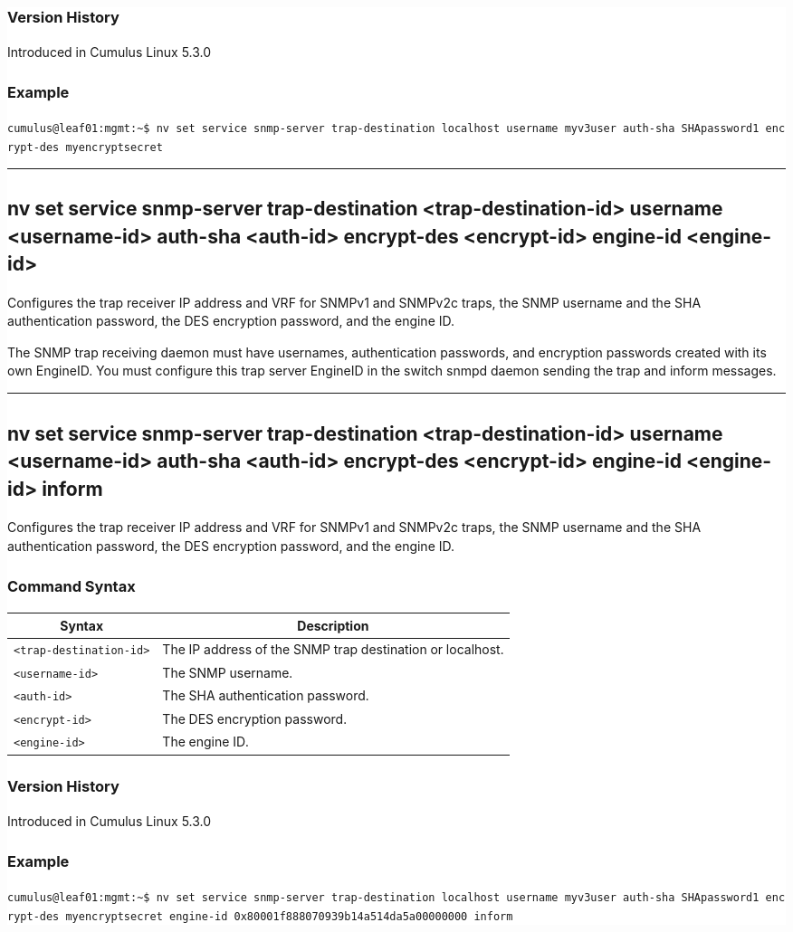 ### Version History

Introduced in Cumulus Linux 5.3.0

### Example

```
cumulus@leaf01:mgmt:~$ nv set service snmp-server trap-destination localhost username myv3user auth-sha SHApassword1 encrypt-des myencryptsecret
```

- - -

## nv set service snmp-server trap-destination \<trap-destination-id\> username \<username-id\> auth-sha \<auth-id\> encrypt-des \<encrypt-id\> engine-id \<engine-id\>

Configures the trap receiver IP address and VRF for SNMPv1 and SNMPv2c traps, the SNMP username and the SHA authentication password, the DES encryption password, and the engine ID.

The SNMP trap receiving daemon must have usernames, authentication passwords, and encryption passwords created with its own EngineID. You must configure this trap server EngineID in the switch snmpd daemon sending the trap and inform messages.

- - -

## nv set service snmp-server trap-destination \<trap-destination-id\> username \<username-id\> auth-sha \<auth-id\> encrypt-des \<encrypt-id\> engine-id \<engine-id\> inform

Configures the trap receiver IP address and VRF for SNMPv1 and SNMPv2c traps, the SNMP username and the SHA authentication password, the DES encryption password, and the engine ID.

### Command Syntax

| Syntax |  Description   |
| ---------  | -------------- |
| `<trap-destination-id>` | The IP address of the SNMP trap destination or localhost.|
| `<username-id>` | The SNMP username.|
| `<auth-id>` | The SHA authentication password.|
| `<encrypt-id>` | The DES encryption password.|
| `<engine-id>` | The engine ID.|

### Version History

Introduced in Cumulus Linux 5.3.0

### Example

```
cumulus@leaf01:mgmt:~$ nv set service snmp-server trap-destination localhost username myv3user auth-sha SHApassword1 encrypt-des myencryptsecret engine-id 0x80001f888070939b14a514da5a00000000 inform
```
